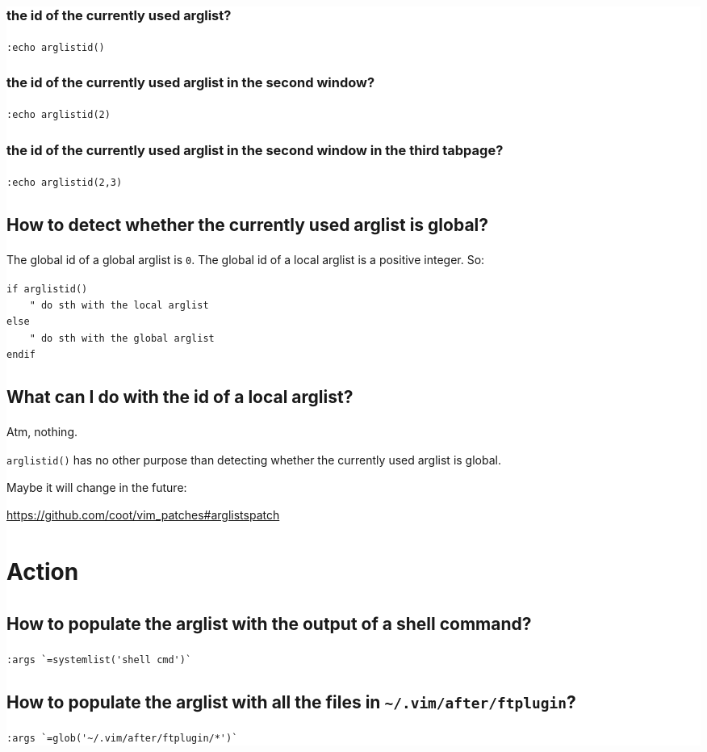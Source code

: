### the id of the currently used arglist?

    :echo arglistid()

### the id of the currently used arglist in the second window?

    :echo arglistid(2)

### the id of the currently used arglist in the second window in the third tabpage?

    :echo arglistid(2,3)

##
## How to detect whether the currently used arglist is global?

The global id of a global arglist is `0`.
The global id of a local arglist is a positive integer.
So:

    if arglistid()
        " do sth with the local arglist
    else
        " do sth with the global arglist
    endif

## What can I do with the id of a local arglist?

Atm, nothing.

`arglistid()` has  no other  purpose than detecting  whether the  currently used
arglist is global.

Maybe it will change in the future:

<https://github.com/coot/vim_patches#arglistspatch>

#
# Action
## How to populate the arglist with the output of a shell command?

    :args `=systemlist('shell cmd')`

## How to populate the arglist with all the files in `~/.vim/after/ftplugin`?

    :args `=glob('~/.vim/after/ftplugin/*')`
